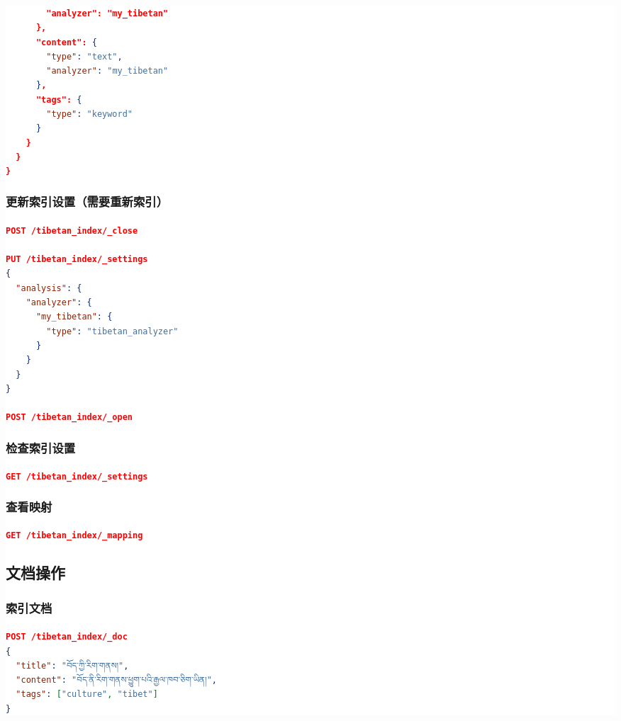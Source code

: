 ```json
        "analyzer": "my_tibetan"
      },
      "content": {
        "type": "text",
        "analyzer": "my_tibetan"
      },
      "tags": {
        "type": "keyword"
      }
    }
  }
}
```

### 更新索引设置（需要重新索引）

```json
POST /tibetan_index/_close

PUT /tibetan_index/_settings
{
  "analysis": {
    "analyzer": {
      "my_tibetan": {
        "type": "tibetan_analyzer"
      }
    }
  }
}

POST /tibetan_index/_open
```

### 检查索引设置

```json
GET /tibetan_index/_settings
```

### 查看映射

```json
GET /tibetan_index/_mapping
```

## 文档操作

### 索引文档

```json
POST /tibetan_index/_doc
{
  "title": "བོད་ཀྱི་རིག་གནས།",
  "content": "བོད་ནི་རིག་གནས་ཕྱུག་པའི་རྒྱལ་ཁབ་ཅིག་ཡིན།",
  "tags": ["culture", "tibet"]
}
```
